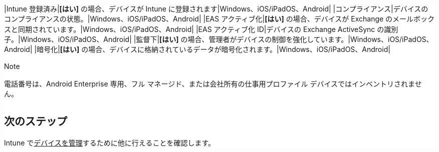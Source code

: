 |Intune 登録済み|**[はい]** の場合、デバイスが Intune に登録されます|Windows、iOS/iPadOS、Android|
|コンプライアンス|デバイスのコンプライアンスの状態。|Windows、iOS/iPadOS、Android|
|EAS アクティブ化|**[はい]** の場合、デバイスが Exchange のメールボックスと同期されています。|Windows、iOS/iPadOS、Android|
|EAS アクティブ化 ID|デバイスの Exchange ActiveSync の識別子。|Windows、iOS/iPadOS、Android|
|監督下|**[はい]** の場合、管理者がデバイスの制御を強化しています。|Windows、iOS/iPadOS、Android|
|暗号化|**[はい]** の場合、デバイスに格納されているデータが暗号化されます。|Windows、iOS/iPadOS、Android|

> [!Note]  
> 電話番号は、Android Enterprise 専用、フル マネージド、または会社所有の仕事用プロファイル デバイスではインベントリされません。

## <a name="next-steps"></a>次のステップ
Intune で[デバイスを管理](device-management.md)するために他に行えることを確認します。

